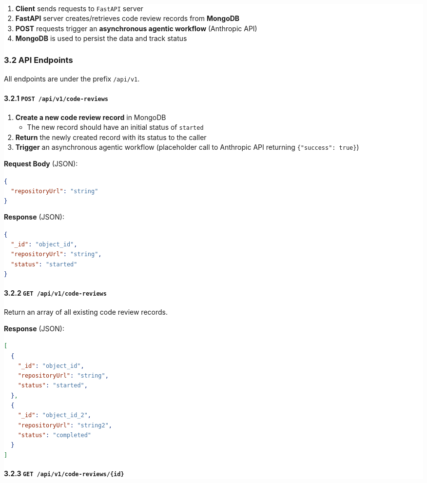 1. **Client** sends requests to `FastAPI` server
2. **FastAPI** server creates/retrieves code review records from **MongoDB**
3. **POST** requests trigger an **asynchronous agentic workflow** (Anthropic API)
4. **MongoDB** is used to persist the data and track status

### 3.2 API Endpoints

All endpoints are under the prefix `/api/v1`.

#### 3.2.1 `POST /api/v1/code-reviews`

1. **Create a new code review record** in MongoDB
   - The new record should have an initial status of `started`
2. **Return** the newly created record with its status to the caller
3. **Trigger** an asynchronous agentic workflow (placeholder call to Anthropic API returning `{"success": true}`)

**Request Body** (JSON):
```json
{
  "repositoryUrl": "string"
}
```

**Response** (JSON):
```json
{
  "_id": "object_id",
  "repositoryUrl": "string",
  "status": "started"
}
```

#### 3.2.2 `GET /api/v1/code-reviews`

Return an array of all existing code review records.

**Response** (JSON):
```json
[
  {
    "_id": "object_id",
    "repositoryUrl": "string",
    "status": "started",
  },
  {
    "_id": "object_id_2",
    "repositoryUrl": "string2",
    "status": "completed"
  }
]
```

#### 3.2.3 `GET /api/v1/code-reviews/{id}`
